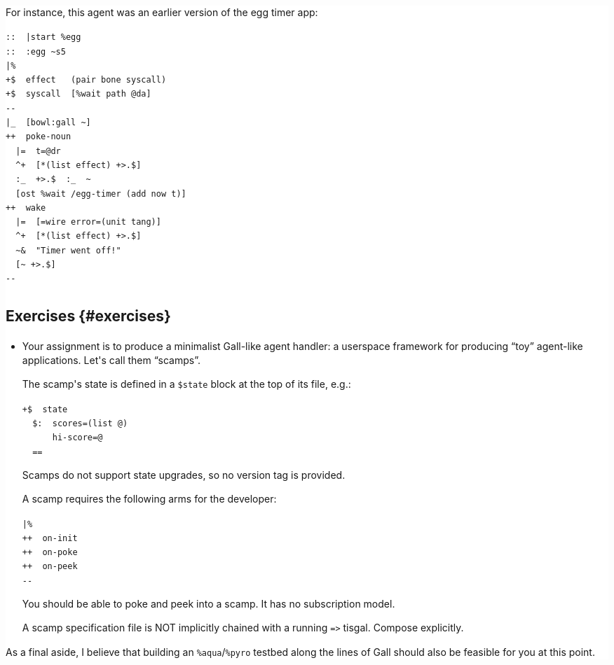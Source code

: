 For instance, this agent was an earlier version of the egg timer app:

```hoon
::  |start %egg
::  :egg ~s5
|%
+$  effect   (pair bone syscall)
+$  syscall  [%wait path @da]
--
|_  [bowl:gall ~]
++  poke-noun
  |=  t=@dr
  ^+  [*(list effect) +>.$]
  :_  +>.$  :_  ~
  [ost %wait /egg-timer (add now t)]
++  wake
  |=  [=wire error=(unit tang)]
  ^+  [*(list effect) +>.$]
  ~&  "Timer went off!"
  [~ +>.$]
--
```


## Exercises {#exercises}

- Your assignment is to produce a minimalist Gall-like agent handler:  a userspace framework for producing “toy” agent-like applications. Let's call them “scamps”.

    The scamp's state is defined in a `$state` block at the top of its file, e.g.:
  
    ```hoon
    +$  state
      $:  scores=(list @)
          hi-score=@
      ==
    ```
  
    Scamps do not support state upgrades, so no version tag is provided.
  
    A scamp requires the following arms for the developer:
  
    ```hoon
    |%
    ++  on-init
    ++  on-poke
    ++  on-peek
    --
    ```
  
    You should be able to poke and peek into a scamp. It has no subscription model.
  
    A scamp specification file is NOT implicitly chained with a running  `=>` tisgal. Compose explicitly.

As a final aside, I believe that building an `%aqua`/`%pyro` testbed along the lines of Gall should also be feasible for you at this point.
